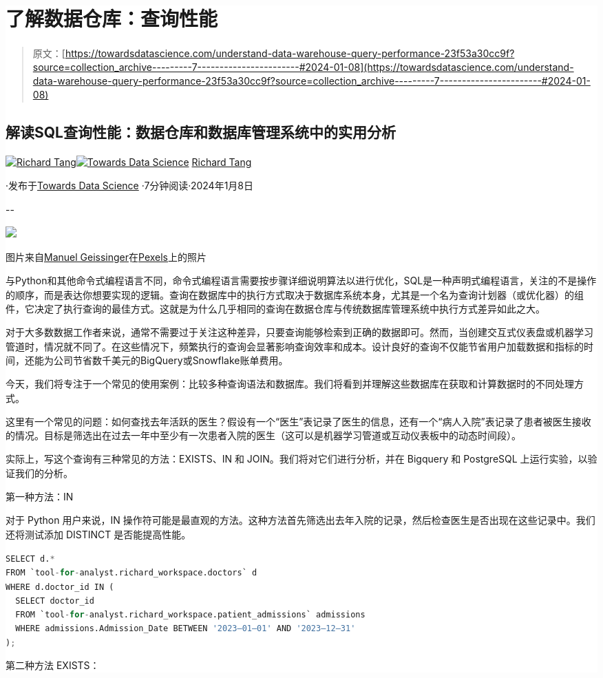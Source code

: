 # 了解数据仓库：查询性能

> 原文：[https://towardsdatascience.com/understand-data-warehouse-query-performance-23f53a30cc9f?source=collection_archive---------7-----------------------#2024-01-08](https://towardsdatascience.com/understand-data-warehouse-query-performance-23f53a30cc9f?source=collection_archive---------7-----------------------#2024-01-08)

## 解读SQL查询性能：数据仓库和数据库管理系统中的实用分析

[](https://medium.com/@richard_79568?source=post_page---byline--23f53a30cc9f--------------------------------)[![Richard Tang](../Images/0b9acf81a5ffa0ad3c215bfcfc9984d8.png)](https://medium.com/@richard_79568?source=post_page---byline--23f53a30cc9f--------------------------------)[](https://towardsdatascience.com/?source=post_page---byline--23f53a30cc9f--------------------------------)[![Towards Data Science](../Images/a6ff2676ffcc0c7aad8aaf1d79379785.png)](https://towardsdatascience.com/?source=post_page---byline--23f53a30cc9f--------------------------------) [Richard Tang](https://medium.com/@richard_79568?source=post_page---byline--23f53a30cc9f--------------------------------)

·发布于[Towards Data Science](https://towardsdatascience.com/?source=post_page---byline--23f53a30cc9f--------------------------------) ·7分钟阅读·2024年1月8日

--

![](../Images/f62c15593db2326dafdaca72d280cb7f.png)

图片来自[Manuel Geissinger](https://www.pexels.com/@artunchained/)在[Pexels](https://www.pexels.com/photo/black-server-racks-on-a-room-325229/)上的照片

与Python和其他命令式编程语言不同，命令式编程语言需要按步骤详细说明算法以进行优化，SQL是一种声明式编程语言，关注的不是操作的顺序，而是表达你想要实现的逻辑。查询在数据库中的执行方式取决于数据库系统本身，尤其是一个名为查询计划器（或优化器）的组件，它决定了执行查询的最佳方式。这就是为什么几乎相同的查询在数据仓库与传统数据库管理系统中执行方式差异如此之大。

对于大多数数据工作者来说，通常不需要过于关注这种差异，只要查询能够检索到正确的数据即可。然而，当创建交互式仪表盘或机器学习管道时，情况就不同了。在这些情况下，频繁执行的查询会显著影响查询效率和成本。设计良好的查询不仅能节省用户加载数据和指标的时间，还能为公司节省数千美元的BigQuery或Snowflake账单费用。

今天，我们将专注于一个常见的使用案例：比较多种查询语法和数据库。我们将看到并理解这些数据库在获取和计算数据时的不同处理方式。

这里有一个常见的问题：如何查找去年活跃的医生？假设有一个“医生”表记录了医生的信息，还有一个“病人入院”表记录了患者被医生接收的情况。目标是筛选出在过去一年中至少有一次患者入院的医生（这可以是机器学习管道或互动仪表板中的动态时间段）。

实际上，写这个查询有三种常见的方法：EXISTS、IN 和 JOIN。我们将对它们进行分析，并在 Bigquery 和 PostgreSQL 上运行实验，以验证我们的分析。

第一种方法：IN

对于 Python 用户来说，IN 操作符可能是最直观的方法。这种方法首先筛选出去年入院的记录，然后检查医生是否出现在这些记录中。我们还将测试添加 DISTINCT 是否能提高性能。

```py
SELECT d.*
FROM `tool-for-analyst.richard_workspace.doctors` d
WHERE d.doctor_id IN (
  SELECT doctor_id
  FROM `tool-for-analyst.richard_workspace.patient_admissions` admissions
  WHERE admissions.Admission_Date BETWEEN '2023–01–01' AND '2023–12–31'
);
```

第二种方法 EXISTS：
